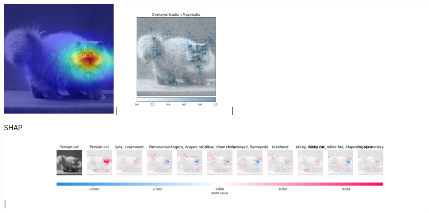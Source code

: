 <img src="data/explained/persian_cat_gradcampp.png" alt="drawing" width="224"/> | <img src="data/explained/persian_cat_sal.png" alt="drawing" width="224"/> |

SHAP
<img src="data/explained/persian_cat_shap.png" alt="drawing"/> |
